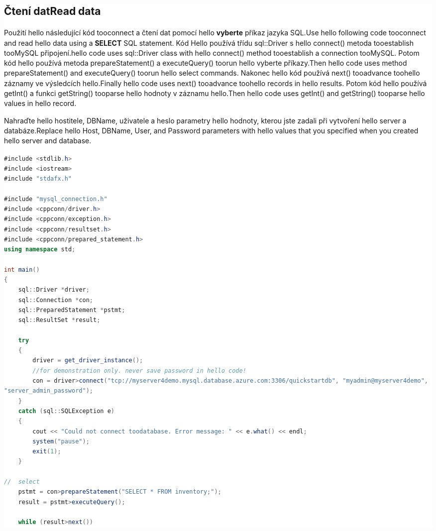 ## <a name="read-data"></a><span data-ttu-id="94a40-147">Čtení dat</span><span class="sxs-lookup"><span data-stu-id="94a40-147">Read data</span></span>

<span data-ttu-id="94a40-148">Použití hello následující kód tooconnect a čtení dat pomocí hello **vyberte** příkaz jazyka SQL.</span><span class="sxs-lookup"><span data-stu-id="94a40-148">Use hello following code tooconnect and read hello data using a **SELECT** SQL statement.</span></span> <span data-ttu-id="94a40-149">Kód Hello používá třídu sql::Driver s hello connect() metoda tooestablish tooMySQL připojení.</span><span class="sxs-lookup"><span data-stu-id="94a40-149">hello code uses sql::Driver class with hello connect() method tooestablish a connection tooMySQL.</span></span> <span data-ttu-id="94a40-150">Potom kód hello používá metoda prepareStatement() a executeQuery() toorun hello vyberte příkazy.</span><span class="sxs-lookup"><span data-stu-id="94a40-150">Then hello code uses method prepareStatement() and executeQuery() toorun hello select commands.</span></span> <span data-ttu-id="94a40-151">Nakonec hello kód používá next() tooadvance toohello záznamy ve výsledcích hello.</span><span class="sxs-lookup"><span data-stu-id="94a40-151">Finally hello code uses next() tooadvance toohello records in hello results.</span></span> <span data-ttu-id="94a40-152">Potom kód hello používá getInt() a funkci getString() tooparse hello hodnoty v záznamu hello.</span><span class="sxs-lookup"><span data-stu-id="94a40-152">Then hello code uses getInt() and getString() tooparse hello values in hello record.</span></span>

<span data-ttu-id="94a40-153">Nahraďte hello hostitele, DBName, uživatele a heslo parametry hello hodnoty, kterou jste zadali při vytvoření hello server a databáze.</span><span class="sxs-lookup"><span data-stu-id="94a40-153">Replace hello Host, DBName, User, and Password parameters with hello values that you specified when you created hello server and database.</span></span> 

```csharp
#include <stdlib.h>
#include <iostream>
#include "stdafx.h"

#include "mysql_connection.h"
#include <cppconn/driver.h>
#include <cppconn/exception.h>
#include <cppconn/resultset.h>
#include <cppconn/prepared_statement.h>
using namespace std;

int main()
{
    sql::Driver *driver;
    sql::Connection *con;
    sql::PreparedStatement *pstmt;
    sql::ResultSet *result;

    try
    {
        driver = get_driver_instance();
        //for demonstration only. never save password in hello code!
        con = driver>connect("tcp://myserver4demo.mysql.database.azure.com:3306/quickstartdb", "myadmin@myserver4demo", "server_admin_password");
    }
    catch (sql::SQLException e)
    {
        cout << "Could not connect toodatabase. Error message: " << e.what() << endl;
        system("pause");
        exit(1);
    }   

//  select  
    pstmt = con>prepareStatement("SELECT * FROM inventory;");
    result = pstmt>executeQuery();  
    
    while (result>next())
```